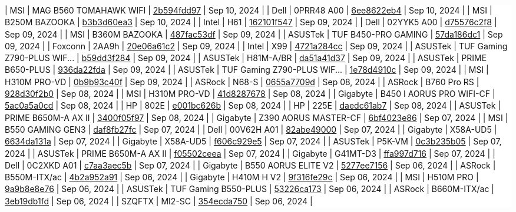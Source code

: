 | MSI           | MAG B560 TOMAHAWK WIFI      | [2b594fdd97](https://linux-hardware.org/?probe=2b594fdd97) | Sep 10, 2024 |
| Dell          | 0PRR48 A00                  | [6ee8622eb4](https://linux-hardware.org/?probe=6ee8622eb4) | Sep 10, 2024 |
| MSI           | B250M BAZOOKA               | [b3b3d60ea3](https://linux-hardware.org/?probe=b3b3d60ea3) | Sep 10, 2024 |
| Intel         | H61                         | [162101f547](https://linux-hardware.org/?probe=162101f547) | Sep 09, 2024 |
| Dell          | 02YYK5 A00                  | [d75576c2f8](https://linux-hardware.org/?probe=d75576c2f8) | Sep 09, 2024 |
| MSI           | B360M BAZOOKA               | [487fac53df](https://linux-hardware.org/?probe=487fac53df) | Sep 09, 2024 |
| ASUSTek       | TUF B450-PRO GAMING         | [57da186dc1](https://linux-hardware.org/?probe=57da186dc1) | Sep 09, 2024 |
| Foxconn       | 2AA9h                       | [20e06a61c2](https://linux-hardware.org/?probe=20e06a61c2) | Sep 09, 2024 |
| Intel         | X99                         | [4721a284cc](https://linux-hardware.org/?probe=4721a284cc) | Sep 09, 2024 |
| ASUSTek       | TUF Gaming Z790-PLUS WIF... | [b59dd3f284](https://linux-hardware.org/?probe=b59dd3f284) | Sep 09, 2024 |
| ASUSTek       | H81M-A/BR                   | [da51a41d37](https://linux-hardware.org/?probe=da51a41d37) | Sep 09, 2024 |
| ASUSTek       | PRIME B650-PLUS             | [936da22fda](https://linux-hardware.org/?probe=936da22fda) | Sep 09, 2024 |
| ASUSTek       | TUF Gaming Z790-PLUS WIF... | [1e78d4910c](https://linux-hardware.org/?probe=1e78d4910c) | Sep 09, 2024 |
| MSI           | H310M PRO-VD                | [0b9b93c40f](https://linux-hardware.org/?probe=0b9b93c40f) | Sep 09, 2024 |
| ASRock        | N68-S                       | [0655a7709d](https://linux-hardware.org/?probe=0655a7709d) | Sep 08, 2024 |
| ASRock        | B760 Pro RS                 | [928d30f2b0](https://linux-hardware.org/?probe=928d30f2b0) | Sep 08, 2024 |
| MSI           | H310M PRO-VD                | [41d8287678](https://linux-hardware.org/?probe=41d8287678) | Sep 08, 2024 |
| Gigabyte      | B450 I AORUS PRO WIFI-CF    | [5ac0a5a0cd](https://linux-hardware.org/?probe=5ac0a5a0cd) | Sep 08, 2024 |
| HP            | 802E                        | [e001bc626b](https://linux-hardware.org/?probe=e001bc626b) | Sep 08, 2024 |
| HP            | 225E                        | [daedc61ab7](https://linux-hardware.org/?probe=daedc61ab7) | Sep 08, 2024 |
| ASUSTek       | PRIME B650M-A AX II         | [3400f05f97](https://linux-hardware.org/?probe=3400f05f97) | Sep 08, 2024 |
| Gigabyte      | Z390 AORUS MASTER-CF        | [6bf4023e86](https://linux-hardware.org/?probe=6bf4023e86) | Sep 07, 2024 |
| MSI           | B550 GAMING GEN3            | [daf8fb27fc](https://linux-hardware.org/?probe=daf8fb27fc) | Sep 07, 2024 |
| Dell          | 00V62H A01                  | [82abe49000](https://linux-hardware.org/?probe=82abe49000) | Sep 07, 2024 |
| Gigabyte      | X58A-UD5                    | [6634da131a](https://linux-hardware.org/?probe=6634da131a) | Sep 07, 2024 |
| Gigabyte      | X58A-UD5                    | [f606c929e5](https://linux-hardware.org/?probe=f606c929e5) | Sep 07, 2024 |
| ASUSTek       | P5K-VM                      | [0c3b235b05](https://linux-hardware.org/?probe=0c3b235b05) | Sep 07, 2024 |
| ASUSTek       | PRIME B650M-A AX II         | [f05502ceea](https://linux-hardware.org/?probe=f05502ceea) | Sep 07, 2024 |
| Gigabyte      | G41MT-D3                    | [ffa997d716](https://linux-hardware.org/?probe=ffa997d716) | Sep 07, 2024 |
| Dell          | 0C2XKD A01                  | [c7aa3aec5b](https://linux-hardware.org/?probe=c7aa3aec5b) | Sep 07, 2024 |
| Gigabyte      | B550 AORUS ELITE V2         | [5277ee7156](https://linux-hardware.org/?probe=5277ee7156) | Sep 06, 2024 |
| ASRock        | B550M-ITX/ac                | [4b2a952a91](https://linux-hardware.org/?probe=4b2a952a91) | Sep 06, 2024 |
| Gigabyte      | H410M H V2                  | [9f316fe29c](https://linux-hardware.org/?probe=9f316fe29c) | Sep 06, 2024 |
| MSI           | H510M PRO                   | [9a9b8e8e76](https://linux-hardware.org/?probe=9a9b8e8e76) | Sep 06, 2024 |
| ASUSTek       | TUF Gaming B550-PLUS        | [53226ca173](https://linux-hardware.org/?probe=53226ca173) | Sep 06, 2024 |
| ASRock        | B660M-ITX/ac                | [3eb19db1fd](https://linux-hardware.org/?probe=3eb19db1fd) | Sep 06, 2024 |
| SZQFTX        | MI2-SC                      | [354ecda750](https://linux-hardware.org/?probe=354ecda750) | Sep 06, 2024 |